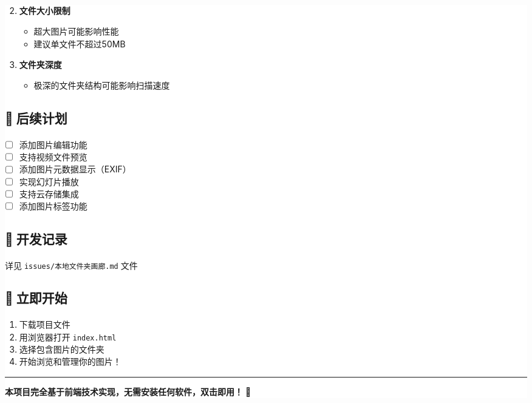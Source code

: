 2. **文件大小限制**
   - 超大图片可能影响性能
   - 建议单文件不超过50MB

3. **文件夹深度**
   - 极深的文件夹结构可能影响扫描速度

## 🔮 后续计划

- [ ] 添加图片编辑功能
- [ ] 支持视频文件预览
- [ ] 添加图片元数据显示（EXIF）
- [ ] 实现幻灯片播放
- [ ] 支持云存储集成
- [ ] 添加图片标签功能

## 📝 开发记录

详见 `issues/本地文件夹画廊.md` 文件

## 🎉 立即开始

1. 下载项目文件
2. 用浏览器打开 `index.html`
3. 选择包含图片的文件夹
4. 开始浏览和管理你的图片！

---

**本项目完全基于前端技术实现，无需安装任何软件，双击即用！** 🚀 